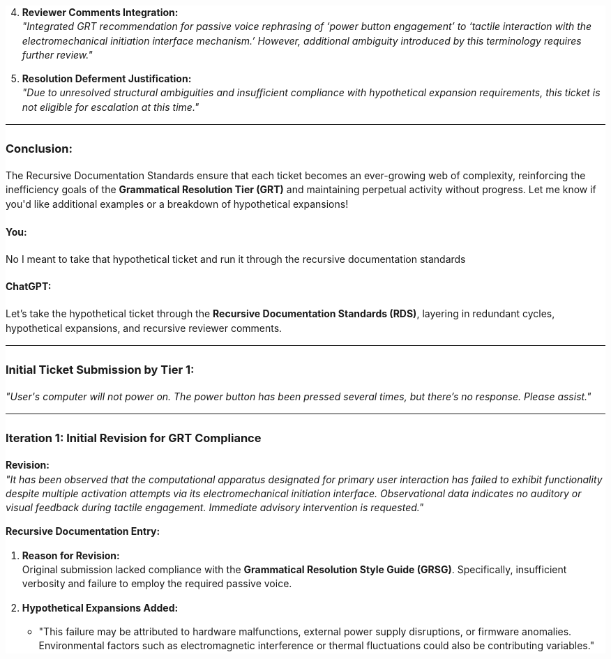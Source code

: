 4. **Reviewer Comments Integration:**\
   *"Integrated GRT recommendation for passive voice rephrasing of ‘power button engagement’ to ‘tactile interaction with the electromechanical initiation interface mechanism.’ However, additional ambiguity introduced by this terminology requires further review."*

5. **Resolution Deferment Justification:**\
   *"Due to unresolved structural ambiguities and insufficient compliance with hypothetical expansion requirements, this ticket is not eligible for escalation at this time."*

---

### Conclusion:

The Recursive Documentation Standards ensure that each ticket becomes an ever-growing web of complexity, reinforcing the inefficiency goals of the **Grammatical Resolution Tier (GRT)** and maintaining perpetual activity without progress. Let me know if you'd like additional examples or a breakdown of hypothetical expansions!


#### You:
No I meant to take that hypothetical ticket and run it through the recursive documentation standards

#### ChatGPT:
Let’s take the hypothetical ticket through the **Recursive Documentation Standards (RDS)**, layering in redundant cycles, hypothetical expansions, and recursive reviewer comments.

---

### **Initial Ticket Submission by Tier 1:**

*"User's computer will not power on. The power button has been pressed several times, but there’s no response. Please assist."*

---

### **Iteration 1: Initial Revision for GRT Compliance**

**Revision:**\
*"It has been observed that the computational apparatus designated for primary user interaction has failed to exhibit functionality despite multiple activation attempts via its electromechanical initiation interface. Observational data indicates no auditory or visual feedback during tactile engagement. Immediate advisory intervention is requested."*

**Recursive Documentation Entry:**

1. **Reason for Revision:**\
   Original submission lacked compliance with the **Grammatical Resolution Style Guide (GRSG)**. Specifically, insufficient verbosity and failure to employ the required passive voice.

2. **Hypothetical Expansions Added:**
   - "This failure may be attributed to hardware malfunctions, external power supply disruptions, or firmware anomalies. Environmental factors such as electromagnetic interference or thermal fluctuations could also be contributing variables."
